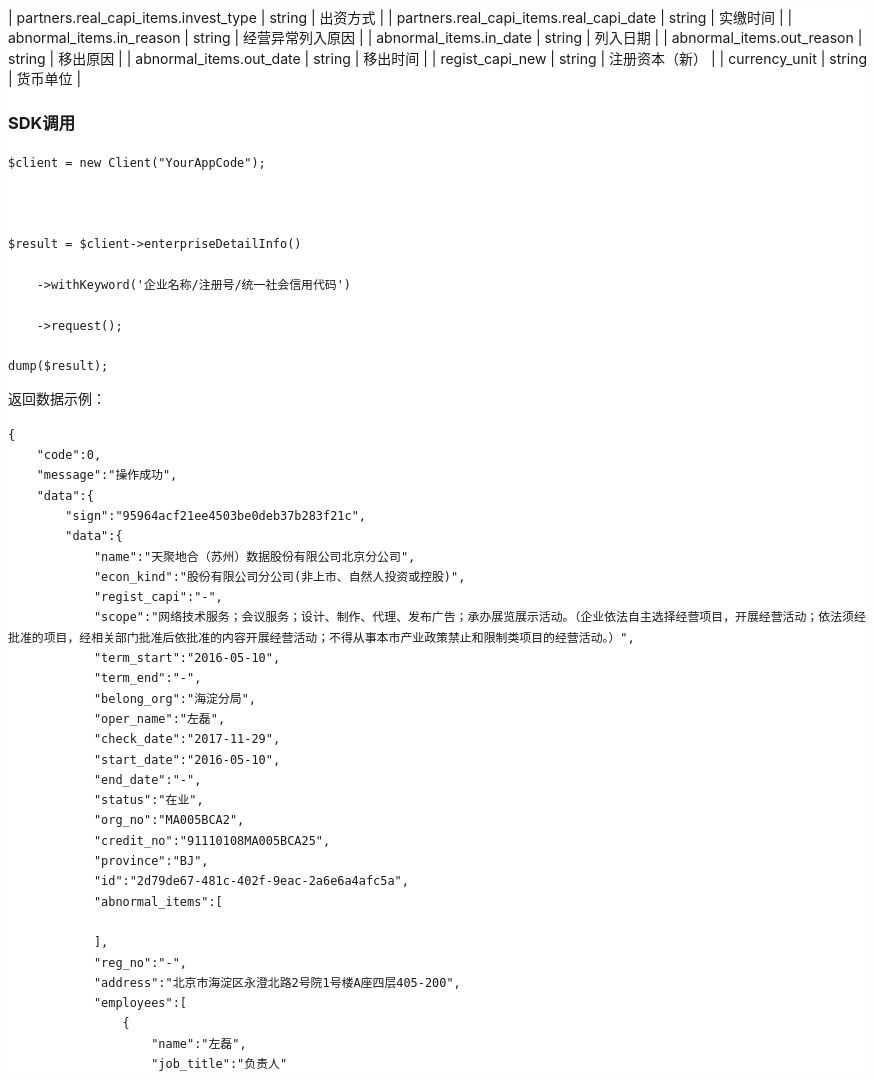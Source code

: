 | partners.real\_capi\_items.invest\_type | string | 出资方式 |
| partners.real\_capi\_items.real\_capi\_date | string | 实缴时间 |
| abnormal\_items.in\_reason | string | 经营异常列入原因 |
| abnormal\_items.in\_date | string | 列入日期 |
| abnormal\_items.out\_reason | string | 移出原因 |
| abnormal\_items.out\_date | string | 移出时间 |
| regist\_capi\_new | string | 注册资本（新） |
| currency\_unit | string | 货币单位 |

### SDK调用

```
$client = new Client("YourAppCode");



$result = $client->enterpriseDetailInfo()

    ->withKeyword('企业名称/注册号/统一社会信用代码')

    ->request();

dump($result);
```

返回数据示例：

~~~
{
	"code":0,
	"message":"操作成功",
	"data":{
		"sign":"95964acf21ee4503be0deb37b283f21c",
		"data":{
			"name":"天聚地合（苏州）数据股份有限公司北京分公司",
			"econ_kind":"股份有限公司分公司(非上市、自然人投资或控股)",
			"regist_capi":"-",
			"scope":"网络技术服务；会议服务；设计、制作、代理、发布广告；承办展览展示活动。（企业依法自主选择经营项目，开展经营活动；依法须经批准的项目，经相关部门批准后依批准的内容开展经营活动；不得从事本市产业政策禁止和限制类项目的经营活动。）",
			"term_start":"2016-05-10",
			"term_end":"-",
			"belong_org":"海淀分局",
			"oper_name":"左磊",
			"check_date":"2017-11-29",
			"start_date":"2016-05-10",
			"end_date":"-",
			"status":"在业",
			"org_no":"MA005BCA2",
			"credit_no":"91110108MA005BCA25",
			"province":"BJ",
			"id":"2d79de67-481c-402f-9eac-2a6e6a4afc5a",
			"abnormal_items":[
				
			],
			"reg_no":"-",
			"address":"北京市海淀区永澄北路2号院1号楼A座四层405-200",
			"employees":[
				{
					"name":"左磊",
					"job_title":"负责人"
~~~